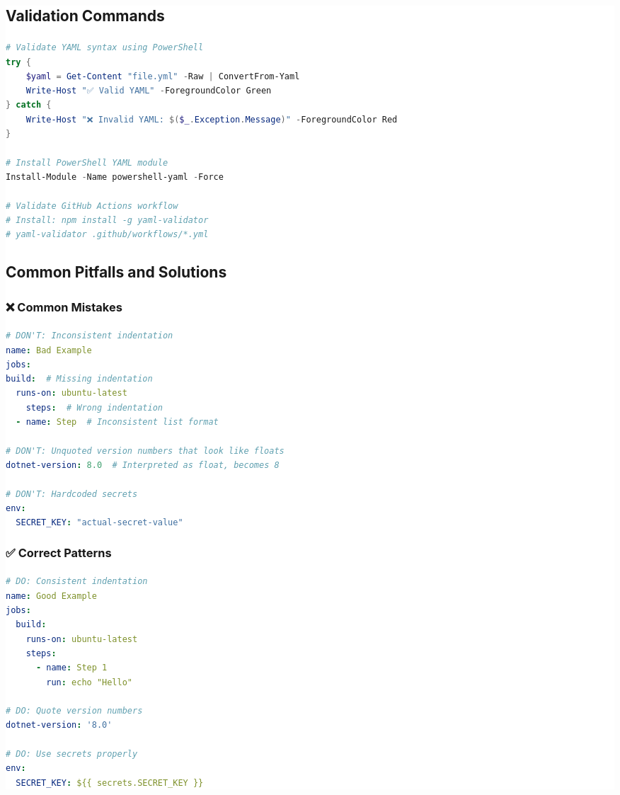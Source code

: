 ## **Validation Commands**

```powershell
# Validate YAML syntax using PowerShell
try {
    $yaml = Get-Content "file.yml" -Raw | ConvertFrom-Yaml
    Write-Host "✅ Valid YAML" -ForegroundColor Green
} catch {
    Write-Host "❌ Invalid YAML: $($_.Exception.Message)" -ForegroundColor Red
}

# Install PowerShell YAML module
Install-Module -Name powershell-yaml -Force

# Validate GitHub Actions workflow
# Install: npm install -g yaml-validator
# yaml-validator .github/workflows/*.yml
```

## **Common Pitfalls and Solutions**

### ❌ **Common Mistakes**
```yaml
# DON'T: Inconsistent indentation
name: Bad Example
jobs:
build:  # Missing indentation
  runs-on: ubuntu-latest
    steps:  # Wrong indentation
  - name: Step  # Inconsistent list format

# DON'T: Unquoted version numbers that look like floats
dotnet-version: 8.0  # Interpreted as float, becomes 8

# DON'T: Hardcoded secrets
env:
  SECRET_KEY: "actual-secret-value"
```

### ✅ **Correct Patterns**
```yaml
# DO: Consistent indentation
name: Good Example
jobs:
  build:
    runs-on: ubuntu-latest
    steps:
      - name: Step 1
        run: echo "Hello"

# DO: Quote version numbers
dotnet-version: '8.0'

# DO: Use secrets properly
env:
  SECRET_KEY: ${{ secrets.SECRET_KEY }}
```
